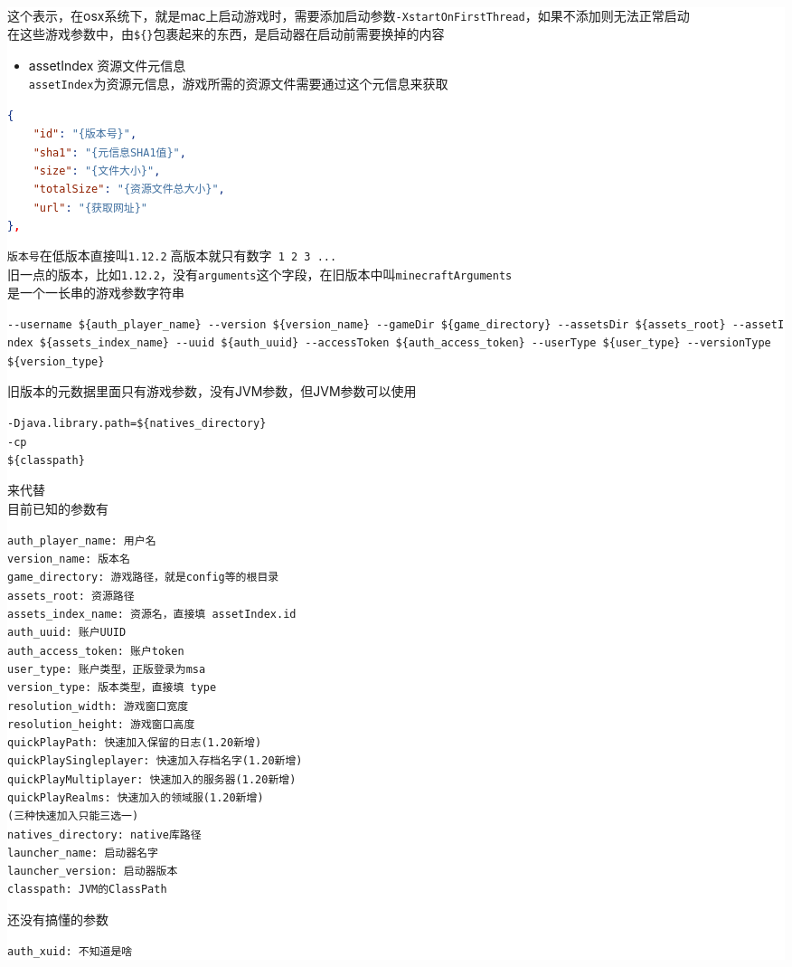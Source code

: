 ```json
```
这个表示，在osx系统下，就是mac上启动游戏时，需要添加启动参数`-XstartOnFirstThread`，如果不添加则无法正常启动  
在这些游戏参数中，由`${}`包裹起来的东西，是启动器在启动前需要换掉的内容  

- assetIndex 资源文件元信息  
`assetIndex`为资源元信息，游戏所需的资源文件需要通过这个元信息来获取
```json
{
    "id": "{版本号}",
    "sha1": "{元信息SHA1值}",
    "size": "{文件大小}",
    "totalSize": "{资源文件总大小}",
    "url": "{获取网址}"
},
```
`版本号`在低版本直接叫`1.12.2` 高版本就只有数字` 1 2 3 ...`  
旧一点的版本，比如`1.12.2`，没有`arguments`这个字段，在旧版本中叫`minecraftArguments`  
是一个一长串的游戏参数字符串
```
--username ${auth_player_name} --version ${version_name} --gameDir ${game_directory} --assetsDir ${assets_root} --assetIndex ${assets_index_name} --uuid ${auth_uuid} --accessToken ${auth_access_token} --userType ${user_type} --versionType ${version_type}
```
旧版本的元数据里面只有游戏参数，没有JVM参数，但JVM参数可以使用  
```
-Djava.library.path=${natives_directory}
-cp
${classpath}
```
来代替  
目前已知的参数有
```
auth_player_name: 用户名
version_name: 版本名
game_directory: 游戏路径，就是config等的根目录
assets_root: 资源路径
assets_index_name: 资源名，直接填 assetIndex.id
auth_uuid: 账户UUID
auth_access_token: 账户token
user_type: 账户类型，正版登录为msa
version_type: 版本类型，直接填 type
resolution_width: 游戏窗口宽度
resolution_height: 游戏窗口高度
quickPlayPath: 快速加入保留的日志(1.20新增)
quickPlaySingleplayer: 快速加入存档名字(1.20新增)
quickPlayMultiplayer: 快速加入的服务器(1.20新增)
quickPlayRealms: 快速加入的领域服(1.20新增)
(三种快速加入只能三选一)
natives_directory: native库路径
launcher_name: 启动器名字
launcher_version: 启动器版本
classpath: JVM的ClassPath
```
还没有搞懂的参数
```
auth_xuid: 不知道是啥
```
